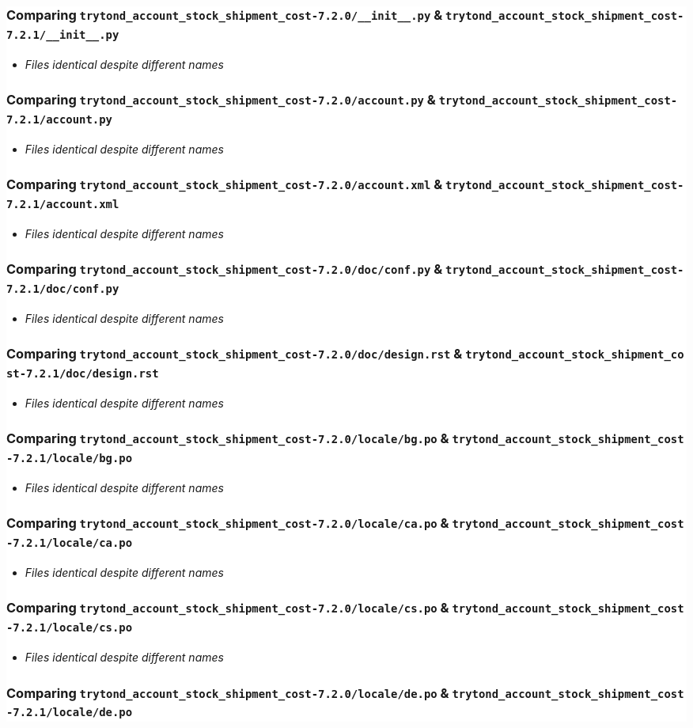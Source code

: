 ### Comparing `trytond_account_stock_shipment_cost-7.2.0/__init__.py` & `trytond_account_stock_shipment_cost-7.2.1/__init__.py`

 * *Files identical despite different names*

### Comparing `trytond_account_stock_shipment_cost-7.2.0/account.py` & `trytond_account_stock_shipment_cost-7.2.1/account.py`

 * *Files identical despite different names*

### Comparing `trytond_account_stock_shipment_cost-7.2.0/account.xml` & `trytond_account_stock_shipment_cost-7.2.1/account.xml`

 * *Files identical despite different names*

### Comparing `trytond_account_stock_shipment_cost-7.2.0/doc/conf.py` & `trytond_account_stock_shipment_cost-7.2.1/doc/conf.py`

 * *Files identical despite different names*

### Comparing `trytond_account_stock_shipment_cost-7.2.0/doc/design.rst` & `trytond_account_stock_shipment_cost-7.2.1/doc/design.rst`

 * *Files identical despite different names*

### Comparing `trytond_account_stock_shipment_cost-7.2.0/locale/bg.po` & `trytond_account_stock_shipment_cost-7.2.1/locale/bg.po`

 * *Files identical despite different names*

### Comparing `trytond_account_stock_shipment_cost-7.2.0/locale/ca.po` & `trytond_account_stock_shipment_cost-7.2.1/locale/ca.po`

 * *Files identical despite different names*

### Comparing `trytond_account_stock_shipment_cost-7.2.0/locale/cs.po` & `trytond_account_stock_shipment_cost-7.2.1/locale/cs.po`

 * *Files identical despite different names*

### Comparing `trytond_account_stock_shipment_cost-7.2.0/locale/de.po` & `trytond_account_stock_shipment_cost-7.2.1/locale/de.po`
